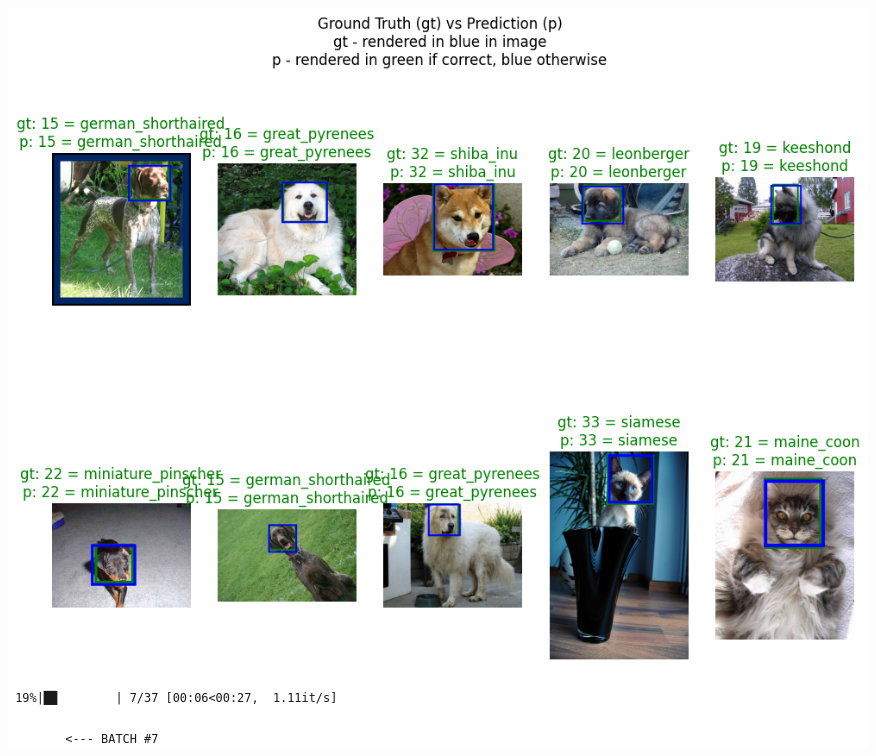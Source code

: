 ![png](images/dog_cat_object_detector_tuned_33_21.png)
    


     19%|█▉        | 7/37 [00:06<00:27,  1.11it/s]

    		<--- BATCH #7



    
